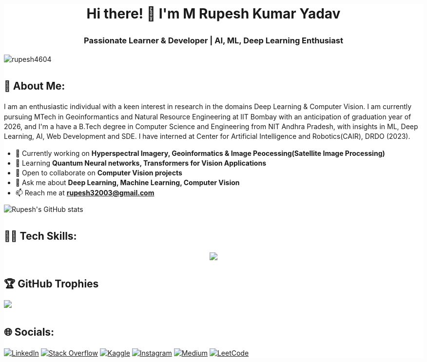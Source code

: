 <h1 align="center">Hi there! 👋 I'm M Rupesh Kumar Yadav</h1>
<h3 align="center">Passionate Learner & Developer | AI, ML, Deep Learning Enthusiast</h3>

<p align="left"> 
  <img src="https://komarev.com/ghpvc/?username=rupesh4604&label=Profile%20views&color=0e75b6&style=flat" alt="rupesh4604" /> 
</p>


## 💫 About Me:
I am an enthusiastic individual with a keen interest in research in the domains Deep Learning & Computer Vision. I am currently pursuing MTech in Geoinformantics and Natural Resource Engineering at IIT Bombay with an anticipation of graduation year of 2026, and I'm a have a B.Tech degree in Computer Science and Engineering from NIT Andhra Pradesh, with insights in ML, Deep Learning, AI, Web Development and SDE. I have interned at Center for Artificial Intelligence and Robotics(CAIR), DRDO (2023).
- 🔭 Currently working on **Hyperspectral Imagery, Geoinformatics & Image Peocessing(Satellite Image Processing)**
- 🌱 Learning **Quantum Neural networks, Transformers for Vision Applications**
- 👯 Open to collaborate on **Computer Vision projects**
- 💬 Ask me about **Deep Learning, Machine Learning, Computer Vision**
- 📫 Reach me at **rupesh32003@gmail.com**

![Rupesh's GitHub stats](https://github-readme-stats.vercel.app/api?username=Rupesh4604&show_icons=true&theme=radical)


## 👨‍💻 Tech Skills:

<p align="center">
  <a href="https://skillicons.dev">
    <img src="https://skillicons.dev/icons?i=py,c,cpp,java,anaconda,react,pytorch,sklearn,tensorflow,linux,ubuntu,html,css,javascript,docker,flask,mongodb,postgres,mysql,npm,opencv&theme=light&perline=7" />
  </a>
</p>



## 🏆 GitHub Trophies
![](https://github-profile-trophy.vercel.app/?username=rupesh4604&theme=matrix&no-frame=false&no-bg=false&margin-w=4)

## 🌐 Socials:

<p align="left">
  <a href="https://linkedin.com/in/mediboyina rupesh kumar yadav" target="_blank"><img src="https://raw.githubusercontent.com/rahuldkjain/github-profile-readme-generator/master/src/images/icons/Social/linked-in-alt.svg" alt="LinkedIn" height="30" width="40" /></a>
    <a href="https://stackoverflow.com/users/22183581" target="_blank"><img src="https://raw.githubusercontent.com/rahuldkjain/github-profile-readme-generator/master/src/images/icons/Social/stack-overflow.svg" alt="Stack Overflow" height="30" width="40" /></a>
  <a href="https://kaggle.com/rupesh kumar yadav" target="_blank"><img src="https://raw.githubusercontent.com/rahuldkjain/github-profile-readme-generator/master/src/images/icons/Social/kaggle.svg" alt="Kaggle" height="30" width="40" /></a>
  <a href="https://instagram.com/rupesh32003" target="_blank"><img src="https://raw.githubusercontent.com/rahuldkjain/github-profile-readme-generator/master/src/images/icons/Social/instagram.svg" alt="Instagram" height="30" width="40" /></a>
  <a href="https://medium.com/@rupesh32003" target="_blank"><img src="https://raw.githubusercontent.com/rahuldkjain/github-profile-readme-generator/master/src/images/icons/Social/medium.svg" alt="Medium" height="30" width="40" /></a>
  <a href="https://www.leetcode.com/rupesh32003" target="_blank"><img src="https://raw.githubusercontent.com/rahuldkjain/github-profile-readme-generator/master/src/images/icons/Social/leet-code.svg" alt="LeetCode" height="30" width="40" /></a>
